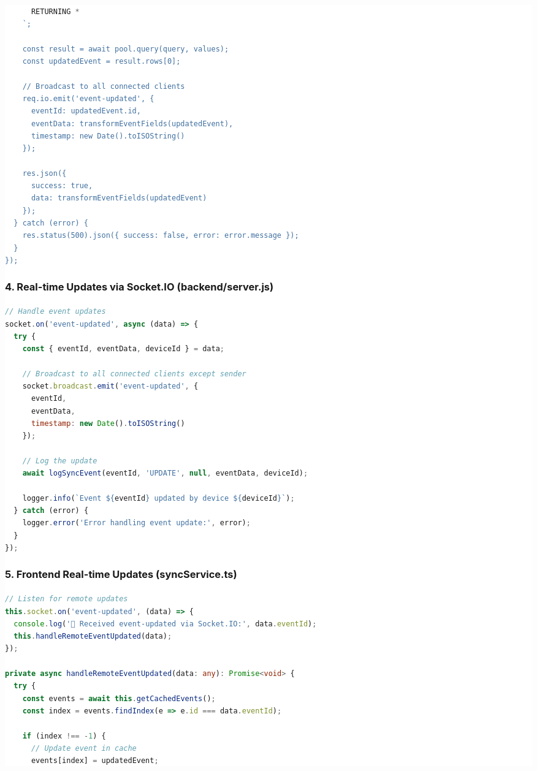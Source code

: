 ```javascript
      RETURNING *
    `;

    const result = await pool.query(query, values);
    const updatedEvent = result.rows[0];

    // Broadcast to all connected clients
    req.io.emit('event-updated', {
      eventId: updatedEvent.id,
      eventData: transformEventFields(updatedEvent),
      timestamp: new Date().toISOString()
    });

    res.json({
      success: true,
      data: transformEventFields(updatedEvent)
    });
  } catch (error) {
    res.status(500).json({ success: false, error: error.message });
  }
});
```

### 4. Real-time Updates via Socket.IO (backend/server.js)
```javascript
// Handle event updates
socket.on('event-updated', async (data) => {
  try {
    const { eventId, eventData, deviceId } = data;
    
    // Broadcast to all connected clients except sender
    socket.broadcast.emit('event-updated', {
      eventId,
      eventData,
      timestamp: new Date().toISOString()
    });
    
    // Log the update
    await logSyncEvent(eventId, 'UPDATE', null, eventData, deviceId);
    
    logger.info(`Event ${eventId} updated by device ${deviceId}`);
  } catch (error) {
    logger.error('Error handling event update:', error);
  }
});
```

### 5. Frontend Real-time Updates (syncService.ts)
```typescript
// Listen for remote updates
this.socket.on('event-updated', (data) => {
  console.log('🔄 Received event-updated via Socket.IO:', data.eventId);
  this.handleRemoteEventUpdated(data);
});

private async handleRemoteEventUpdated(data: any): Promise<void> {
  try {
    const events = await this.getCachedEvents();
    const index = events.findIndex(e => e.id === data.eventId);
    
    if (index !== -1) {
      // Update event in cache
      events[index] = updatedEvent;
```